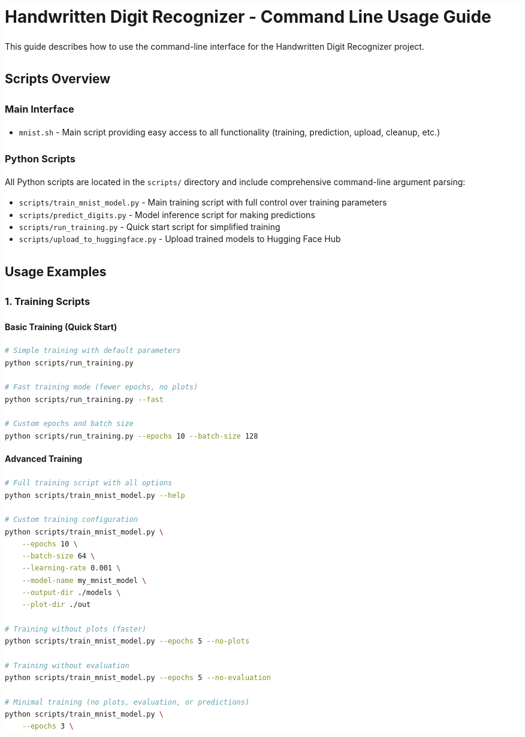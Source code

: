 # Handwritten Digit Recognizer - Command Line Usage Guide

This guide describes how to use the command-line interface for the Handwritten Digit Recognizer project.

## Scripts Overview

### Main Interface

- `mnist.sh` - Main script providing easy access to all functionality (training, prediction, upload, cleanup, etc.)

### Python Scripts

All Python scripts are located in the `scripts/` directory and include comprehensive command-line argument parsing:

- `scripts/train_mnist_model.py` - Main training script with full control over training parameters
- `scripts/predict_digits.py` - Model inference script for making predictions
- `scripts/run_training.py` - Quick start script for simplified training
- `scripts/upload_to_huggingface.py` - Upload trained models to Hugging Face Hub

## Usage Examples

### 1. Training Scripts

#### Basic Training (Quick Start)

```bash
# Simple training with default parameters
python scripts/run_training.py

# Fast training mode (fewer epochs, no plots)
python scripts/run_training.py --fast

# Custom epochs and batch size
python scripts/run_training.py --epochs 10 --batch-size 128
```

#### Advanced Training

```bash
# Full training script with all options
python scripts/train_mnist_model.py --help

# Custom training configuration
python scripts/train_mnist_model.py \
    --epochs 10 \
    --batch-size 64 \
    --learning-rate 0.001 \
    --model-name my_mnist_model \
    --output-dir ./models \
    --plot-dir ./out

# Training without plots (faster)
python scripts/train_mnist_model.py --epochs 5 --no-plots

# Training without evaluation
python scripts/train_mnist_model.py --epochs 5 --no-evaluation

# Minimal training (no plots, evaluation, or predictions)
python scripts/train_mnist_model.py \
    --epochs 3 \
```